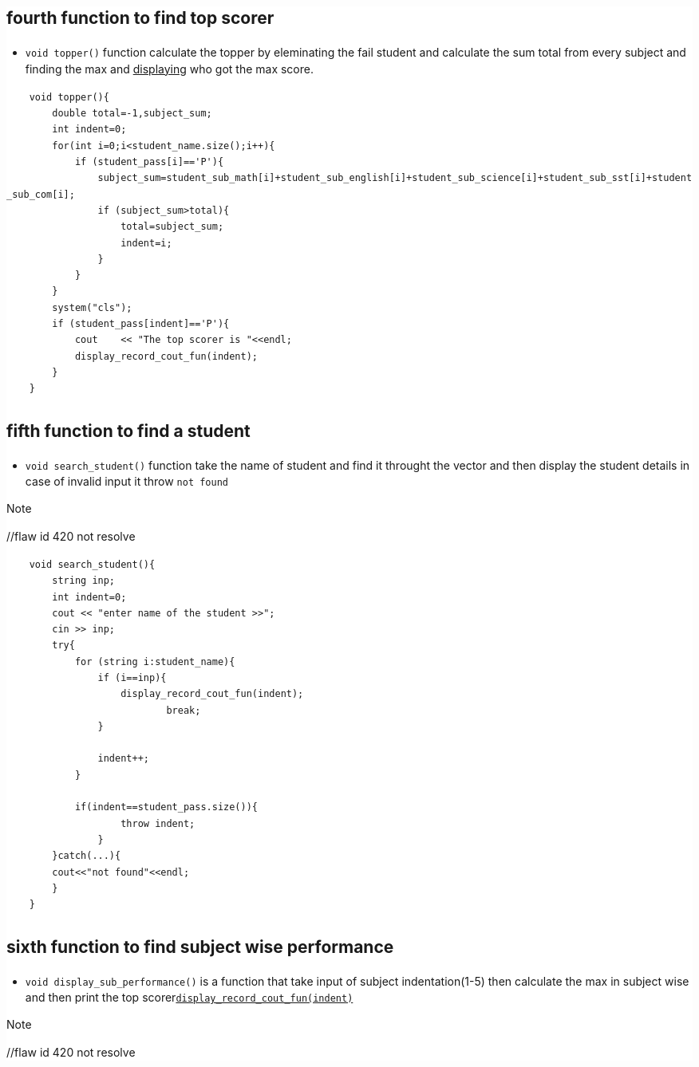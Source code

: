 ## fourth function to find top scorer
-  `void topper()` function calculate the topper by eleminating the fail student and calculate the sum total from every subject and finding the max and [displaying](https://github.com/Snp-Rj-Ind-code-error-420/record#second-function-to-display-record) who got the max score.

```
	void topper(){
		double total=-1,subject_sum;
		int indent=0;
		for(int i=0;i<student_name.size();i++){
			if (student_pass[i]=='P'){
				subject_sum=student_sub_math[i]+student_sub_english[i]+student_sub_science[i]+student_sub_sst[i]+student_sub_com[i];
				if (subject_sum>total){
					total=subject_sum;
					indent=i;
				}
			}
		}
		system("cls");
		if (student_pass[indent]=='P'){
			cout 	<< "The top scorer is "<<endl;
			display_record_cout_fun(indent);
		}
	}
```
## fifth function to find a student
- `void search_student()` function take the name of student and find it throught the vector and then display the student details in case of invalid input it throw `not found` 
> [!note]
> //flaw id 420 not resolve
```
	void search_student(){
		string inp;
		int indent=0;
		cout << "enter name of the student >>";
		cin >> inp;
		try{
			for (string i:student_name){
				if (i==inp){
					display_record_cout_fun(indent);
							break;
				}
				
				indent++;
			}
			
			if(indent==student_pass.size()){
					throw indent;
				}
		}catch(...){
		cout<<"not found"<<endl;
		}
	}
```
## sixth function to find subject wise performance
- `void display_sub_performance()` is a function that take input of subject indentation(1-5) then calculate the max in subject wise and then print the top scorer[`display_record_cout_fun(indent)`](https://github.com/Snp-Rj-Ind-code-error-420/record#second-function-to-display-record)
> [!note]
> //flaw id 420 not resolve
```
```